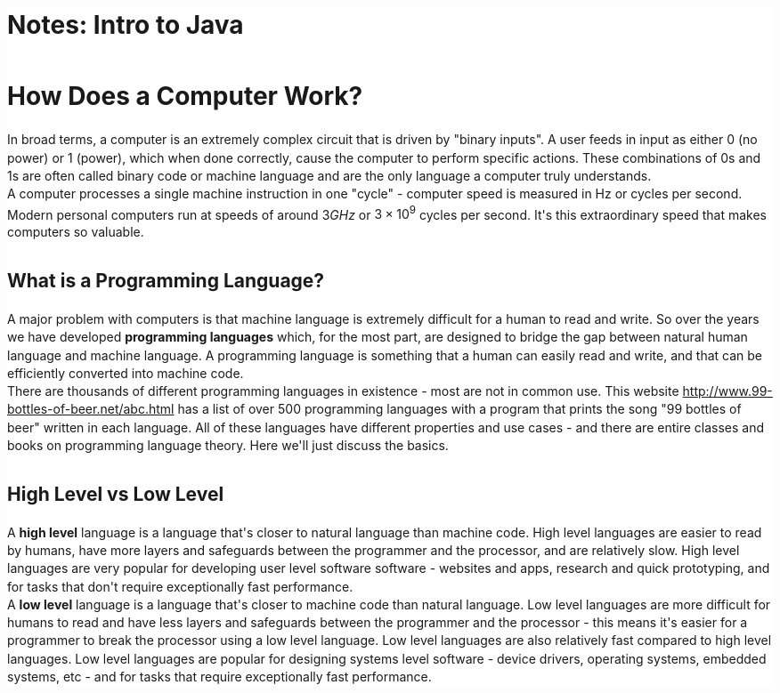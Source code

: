# Notes: Intro to Java

# How Does a Computer Work?

In broad terms, a computer is an extremely complex circuit that is
driven by \"binary inputs\". A user feeds in input as either 0 (no
power) or 1 (power), which when done correctly, cause the computer to
perform specific actions. These combinations of 0s and 1s are often
called binary code or machine language and are the only language a
computer truly understands.\
A computer processes a single machine instruction in one "cycle" - computer speed is measured in Hz or 
cycles per second. Modern
personal computers run at speeds of around $3 GHz$ or $3 \times 10^9$
cycles per second. It's this extraordinary speed that makes computers so
valuable. 

## What is a Programming Language?

A major problem with computers is that machine language is extremely
difficult for a human to read and write. So over the years we have
developed **programming languages** which, for the most part, are
designed to bridge the gap between natural human language and machine
language. A programming language is something that a human can easily
read and write, and that can be efficiently converted into machine
code.\
There are thousands of different programming languages in existence -
most are not in common use. This website
<http://www.99-bottles-of-beer.net/abc.html> has a list of over 500
programming languages with a program that prints the song \"99 bottles
of beer\" written in each language. All of these languages have
different properties and use cases - and there are entire classes and
books on programming language theory. Here we'll just discuss the
basics.

## High Level vs Low Level

A **high level** language is a language that's closer to natural
language than machine code. High level languages are easier to read by
humans, have more layers and safeguards between the programmer and the
processor, and are relatively slow. High level languages are very
popular for developing user level software software - websites and apps,
research and quick prototyping, and for tasks that don't require
exceptionally fast performance.\
A **low level** language is a language that's closer to machine code
than natural language. Low level languages are more difficult for humans
to read and have less layers and safeguards between the programmer and
the processor - this means it's easier for a programmer to break the
processor using a low level language. Low level languages are also
relatively fast compared to high level languages. Low level languages
are popular for designing systems level software - device drivers,
operating systems, embedded systems, etc - and for tasks that require
exceptionally fast performance.
